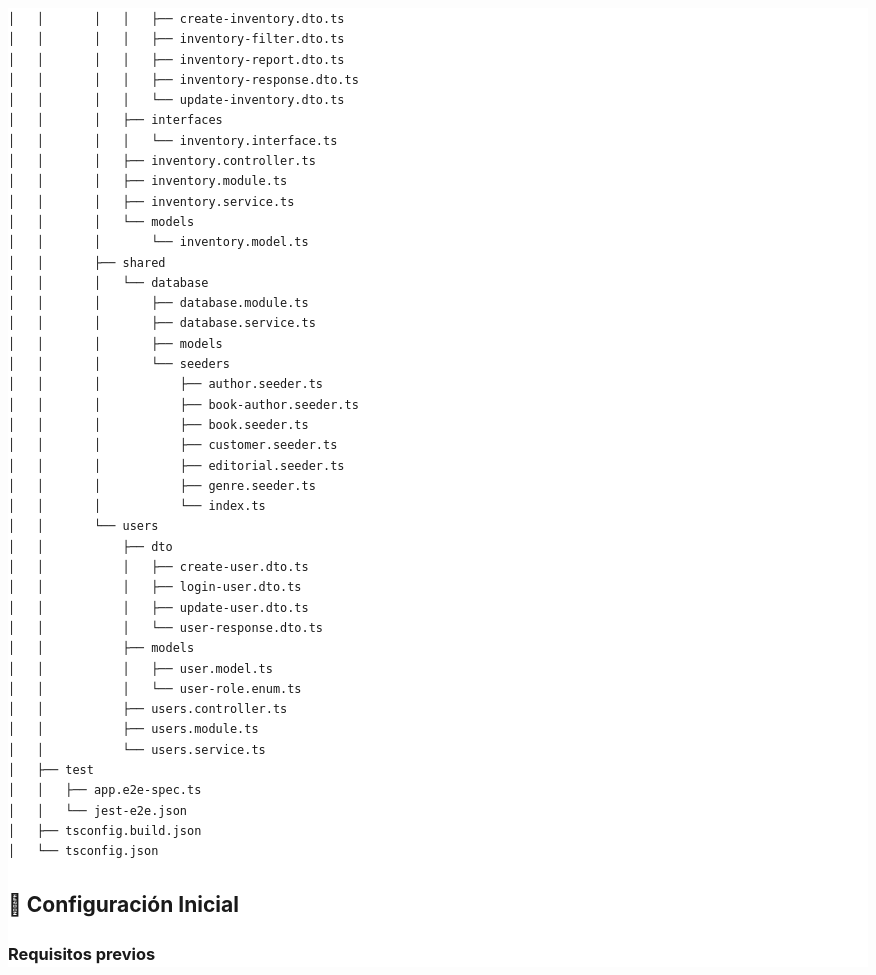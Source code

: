 ```bash
│   │       │   │   ├── create-inventory.dto.ts
│   │       │   │   ├── inventory-filter.dto.ts
│   │       │   │   ├── inventory-report.dto.ts
│   │       │   │   ├── inventory-response.dto.ts
│   │       │   │   └── update-inventory.dto.ts
│   │       │   ├── interfaces
│   │       │   │   └── inventory.interface.ts
│   │       │   ├── inventory.controller.ts
│   │       │   ├── inventory.module.ts
│   │       │   ├── inventory.service.ts
│   │       │   └── models
│   │       │       └── inventory.model.ts
│   │       ├── shared
│   │       │   └── database
│   │       │       ├── database.module.ts
│   │       │       ├── database.service.ts
│   │       │       ├── models
│   │       │       └── seeders
│   │       │           ├── author.seeder.ts
│   │       │           ├── book-author.seeder.ts
│   │       │           ├── book.seeder.ts
│   │       │           ├── customer.seeder.ts
│   │       │           ├── editorial.seeder.ts
│   │       │           ├── genre.seeder.ts
│   │       │           └── index.ts
│   │       └── users
│   │           ├── dto
│   │           │   ├── create-user.dto.ts
│   │           │   ├── login-user.dto.ts
│   │           │   ├── update-user.dto.ts
│   │           │   └── user-response.dto.ts
│   │           ├── models
│   │           │   ├── user.model.ts
│   │           │   └── user-role.enum.ts
│   │           ├── users.controller.ts
│   │           ├── users.module.ts
│   │           └── users.service.ts
│   ├── test
│   │   ├── app.e2e-spec.ts
│   │   └── jest-e2e.json
│   ├── tsconfig.build.json
│   └── tsconfig.json


```

## 🔧 Configuración Inicial

### Requisitos previos
